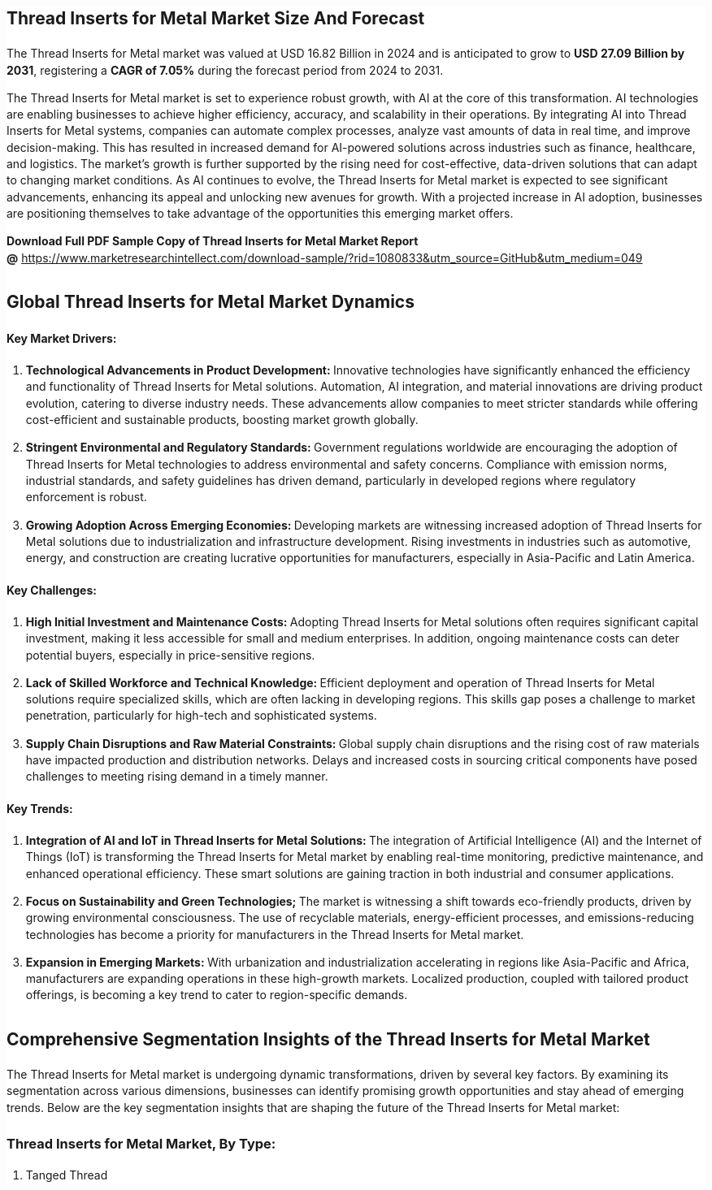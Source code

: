 <h2>Thread Inserts for Metal Market Size And Forecast</h2><p>The Thread Inserts for Metal market was valued at USD 16.82 Billion in 2024 and is anticipated to grow to <strong>USD 27.09 Billion by 2031</strong>, registering a <strong>CAGR of 7.05%</strong> during the forecast period from 2024 to 2031.</p><p>The Thread Inserts for Metal market is set to experience robust growth, with AI at the core of this transformation. AI technologies are enabling businesses to achieve higher efficiency, accuracy, and scalability in their operations. By integrating AI into Thread Inserts for Metal systems, companies can automate complex processes, analyze vast amounts of data in real time, and improve decision-making. This has resulted in increased demand for AI-powered solutions across industries such as finance, healthcare, and logistics. The market’s growth is further supported by the rising need for cost-effective, data-driven solutions that can adapt to changing market conditions. As AI continues to evolve, the Thread Inserts for Metal market is expected to see significant advancements, enhancing its appeal and unlocking new avenues for growth. With a projected increase in AI adoption, businesses are positioning themselves to take advantage of the opportunities this emerging market offers.</p><p><strong>Download Full PDF Sample Copy of Thread Inserts for Metal Market Report @</strong>&nbsp;<a href="https://www.marketresearchintellect.com/download-sample/?rid=1080833&amp;utm_source=GitHub&amp;utm_medium=049">https://www.marketresearchintellect.com/download-sample/?rid=1080833&amp;utm_source=GitHub&amp;utm_medium=049</a></p><h2>Global Thread Inserts for Metal Market Dynamics</h2><h4><strong>Key Market Drivers:</strong></h4><ol><li><p><strong>Technological Advancements in Product Development:&nbsp;</strong>Innovative technologies have significantly enhanced the efficiency and functionality of Thread Inserts for Metal solutions. Automation, AI integration, and material innovations are driving product evolution, catering to diverse industry needs. These advancements allow companies to meet stricter standards while offering cost-efficient and sustainable products, boosting market growth globally.</p></li><li><p><strong>Stringent Environmental and Regulatory Standards:&nbsp;</strong>Government regulations worldwide are encouraging the adoption of Thread Inserts for Metal technologies to address environmental and safety concerns. Compliance with emission norms, industrial standards, and safety guidelines has driven demand, particularly in developed regions where regulatory enforcement is robust.</p></li><li><p><strong>Growing Adoption Across Emerging Economies:&nbsp;</strong>Developing markets are witnessing increased adoption of Thread Inserts for Metal solutions due to industrialization and infrastructure development. Rising investments in industries such as automotive, energy, and construction are creating lucrative opportunities for manufacturers, especially in Asia-Pacific and Latin America.</p></li></ol><h4><strong>Key Challenges:</strong></h4><ol><li><p><strong>High Initial Investment and Maintenance Costs:&nbsp;</strong>Adopting Thread Inserts for Metal solutions often requires significant capital investment, making it less accessible for small and medium enterprises. In addition, ongoing maintenance costs can deter potential buyers, especially in price-sensitive regions.</p></li><li><p><strong>Lack of Skilled Workforce and Technical Knowledge:&nbsp;</strong>Efficient deployment and operation of Thread Inserts for Metal solutions require specialized skills, which are often lacking in developing regions. This skills gap poses a challenge to market penetration, particularly for high-tech and sophisticated systems.</p></li><li><p><strong>Supply Chain Disruptions and Raw Material Constraints:&nbsp;</strong>Global supply chain disruptions and the rising cost of raw materials have impacted production and distribution networks. Delays and increased costs in sourcing critical components have posed challenges to meeting rising demand in a timely manner.</p></li></ol><h4><strong>Key Trends:</strong></h4><ol><li><p><strong>Integration of AI and IoT in Thread Inserts for Metal Solutions:&nbsp;</strong>The integration of Artificial Intelligence (AI) and the Internet of Things (IoT) is transforming the Thread Inserts for Metal market by enabling real-time monitoring, predictive maintenance, and enhanced operational efficiency. These smart solutions are gaining traction in both industrial and consumer applications.</p></li><li><p><strong>Focus on Sustainability and Green Technologies;&nbsp;</strong>The market is witnessing a shift towards eco-friendly products, driven by growing environmental consciousness. The use of recyclable materials, energy-efficient processes, and emissions-reducing technologies has become a priority for manufacturers in the Thread Inserts for Metal market.</p></li><li><p><strong>Expansion in Emerging Markets:&nbsp;</strong>With urbanization and industrialization accelerating in regions like Asia-Pacific and Africa, manufacturers are expanding operations in these high-growth markets. Localized production, coupled with tailored product offerings, is becoming a key trend to cater to region-specific demands.</p></li></ol><div class="article-main__content" data-test-id="publishing-text-block"><h2>Comprehensive Segmentation Insights of the Thread Inserts for Metal Market</h2><p>The Thread Inserts for Metal market is undergoing dynamic transformations, driven by several key factors. By examining its segmentation across various dimensions, businesses can identify promising growth opportunities and stay ahead of emerging trends. Below are the key segmentation insights that are shaping the future of the Thread Inserts for Metal market:</p><h3><strong>Thread Inserts for Metal Market, By Type:<br /></strong></h3><ol><li>Tanged Thread